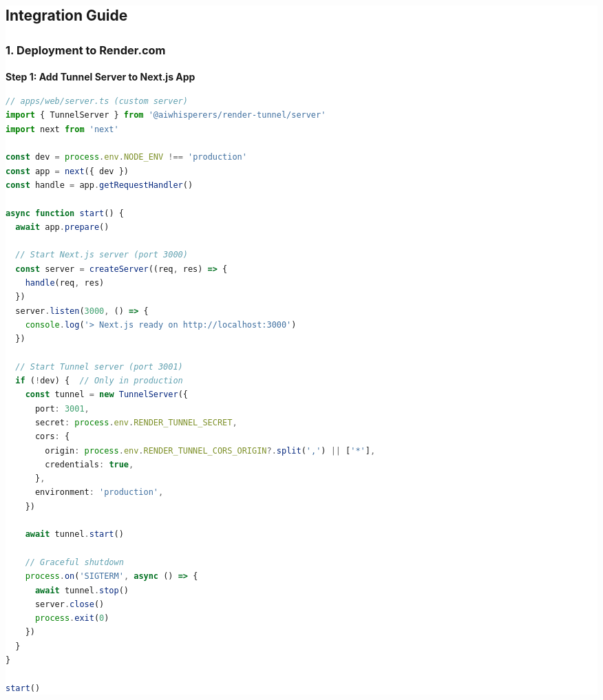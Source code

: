 
## Integration Guide

### 1. Deployment to Render.com

**Step 1: Add Tunnel Server to Next.js App**

```typescript
// apps/web/server.ts (custom server)
import { TunnelServer } from '@aiwhisperers/render-tunnel/server'
import next from 'next'

const dev = process.env.NODE_ENV !== 'production'
const app = next({ dev })
const handle = app.getRequestHandler()

async function start() {
  await app.prepare()

  // Start Next.js server (port 3000)
  const server = createServer((req, res) => {
    handle(req, res)
  })
  server.listen(3000, () => {
    console.log('> Next.js ready on http://localhost:3000')
  })

  // Start Tunnel server (port 3001)
  if (!dev) {  // Only in production
    const tunnel = new TunnelServer({
      port: 3001,
      secret: process.env.RENDER_TUNNEL_SECRET,
      cors: {
        origin: process.env.RENDER_TUNNEL_CORS_ORIGIN?.split(',') || ['*'],
        credentials: true,
      },
      environment: 'production',
    })

    await tunnel.start()

    // Graceful shutdown
    process.on('SIGTERM', async () => {
      await tunnel.stop()
      server.close()
      process.exit(0)
    })
  }
}

start()
```
